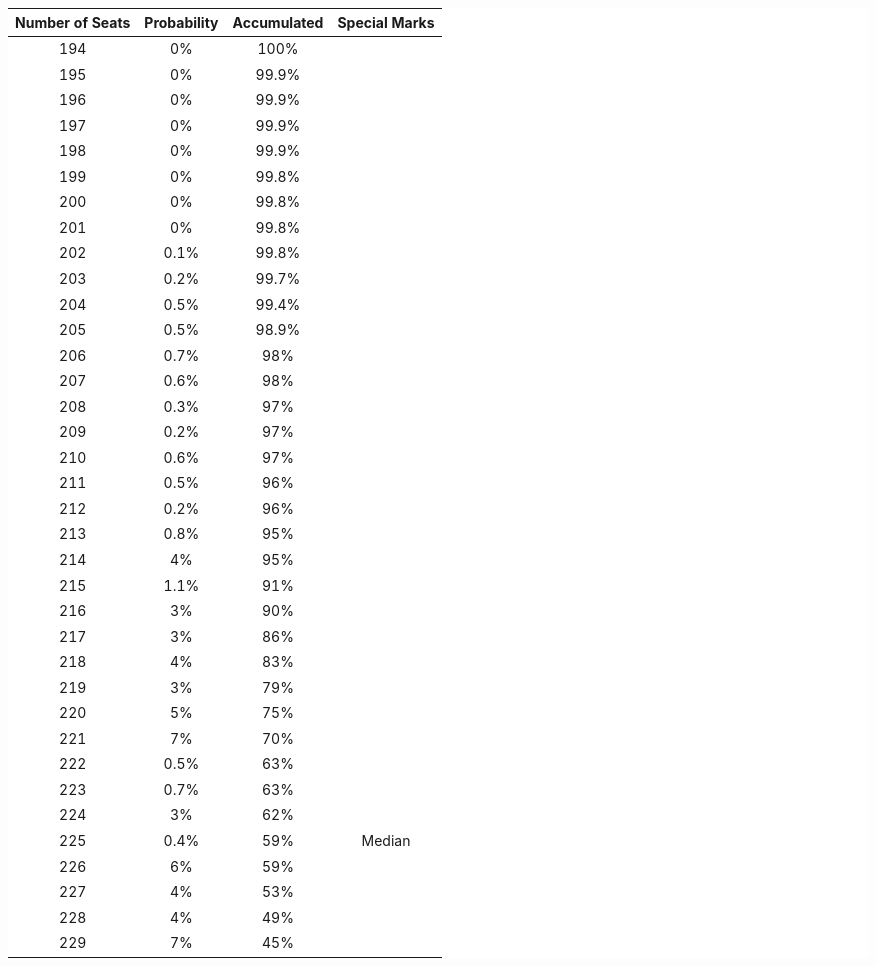 | Number of Seats | Probability | Accumulated | Special Marks |
|:---------------:|:-----------:|:-----------:|:-------------:|
| 194 | 0% | 100% |  |
| 195 | 0% | 99.9% |  |
| 196 | 0% | 99.9% |  |
| 197 | 0% | 99.9% |  |
| 198 | 0% | 99.9% |  |
| 199 | 0% | 99.8% |  |
| 200 | 0% | 99.8% |  |
| 201 | 0% | 99.8% |  |
| 202 | 0.1% | 99.8% |  |
| 203 | 0.2% | 99.7% |  |
| 204 | 0.5% | 99.4% |  |
| 205 | 0.5% | 98.9% |  |
| 206 | 0.7% | 98% |  |
| 207 | 0.6% | 98% |  |
| 208 | 0.3% | 97% |  |
| 209 | 0.2% | 97% |  |
| 210 | 0.6% | 97% |  |
| 211 | 0.5% | 96% |  |
| 212 | 0.2% | 96% |  |
| 213 | 0.8% | 95% |  |
| 214 | 4% | 95% |  |
| 215 | 1.1% | 91% |  |
| 216 | 3% | 90% |  |
| 217 | 3% | 86% |  |
| 218 | 4% | 83% |  |
| 219 | 3% | 79% |  |
| 220 | 5% | 75% |  |
| 221 | 7% | 70% |  |
| 222 | 0.5% | 63% |  |
| 223 | 0.7% | 63% |  |
| 224 | 3% | 62% |  |
| 225 | 0.4% | 59% | Median |
| 226 | 6% | 59% |  |
| 227 | 4% | 53% |  |
| 228 | 4% | 49% |  |
| 229 | 7% | 45% |  |